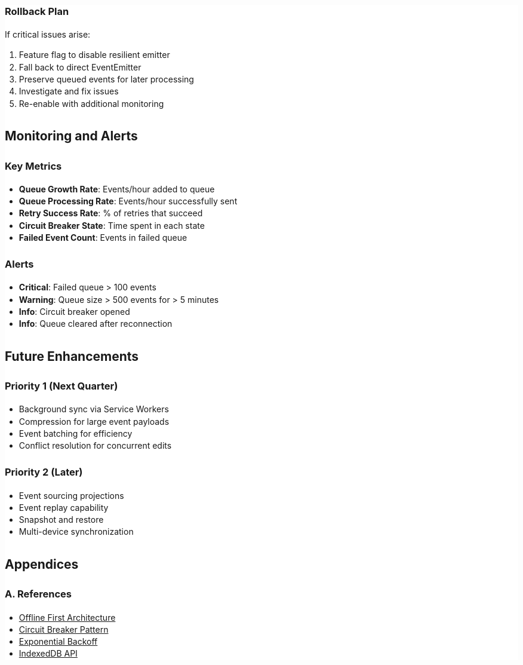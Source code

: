 ### Rollback Plan

If critical issues arise:
1. Feature flag to disable resilient emitter
2. Fall back to direct EventEmitter
3. Preserve queued events for later processing
4. Investigate and fix issues
5. Re-enable with additional monitoring

## Monitoring and Alerts

### Key Metrics

- **Queue Growth Rate**: Events/hour added to queue
- **Queue Processing Rate**: Events/hour successfully sent
- **Retry Success Rate**: % of retries that succeed
- **Circuit Breaker State**: Time spent in each state
- **Failed Event Count**: Events in failed queue

### Alerts

- **Critical**: Failed queue > 100 events
- **Warning**: Queue size > 500 events for > 5 minutes
- **Info**: Circuit breaker opened
- **Info**: Queue cleared after reconnection

## Future Enhancements

### Priority 1 (Next Quarter)

- Background sync via Service Workers
- Compression for large event payloads
- Event batching for efficiency
- Conflict resolution for concurrent edits

### Priority 2 (Later)

- Event sourcing projections
- Event replay capability
- Snapshot and restore
- Multi-device synchronization

## Appendices

### A. References

- [Offline First Architecture](https://offlinefirst.org/)
- [Circuit Breaker Pattern](https://martinfowler.com/bliki/CircuitBreaker.html)
- [Exponential Backoff](https://aws.amazon.com/blogs/architecture/exponential-backoff-and-jitter/)
- [IndexedDB API](https://developer.mozilla.org/en-US/docs/Web/API/IndexedDB_API)
